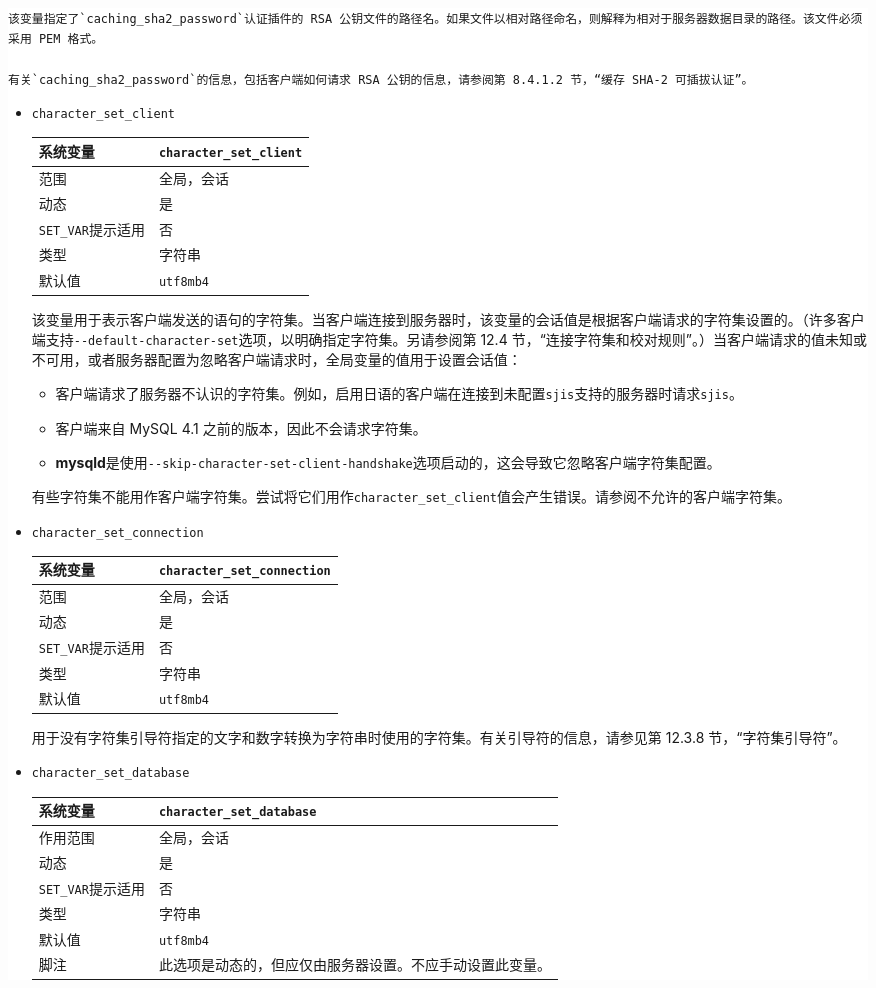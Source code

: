     该变量指定了`caching_sha2_password`认证插件的 RSA 公钥文件的路径名。如果文件以相对路径命名，则解释为相对于服务器数据目录的路径。该文件必须采用 PEM 格式。

    有关`caching_sha2_password`的信息，包括客户端如何请求 RSA 公钥的信息，请参阅第 8.4.1.2 节，“缓存 SHA-2 可插拔认证”。

+   `character_set_client`

    | 系统变量 | `character_set_client` |
    | --- | --- |
    | 范围 | 全局，会话 |
    | 动态 | 是 |
    | `SET_VAR`提示适用 | 否 |
    | 类型 | 字符串 |
    | 默认值 | `utf8mb4` |

    该变量用于表示客户端发送的语句的字符集。当客户端连接到服务器时，该变量的会话值是根据客户端请求的字符集设置的。（许多客户端支持`--default-character-set`选项，以明确指定字符集。另请参阅第 12.4 节，“连接字符集和校对规则”。）当客户端请求的值未知或不可用，或者服务器配置为忽略客户端请求时，全局变量的值用于设置会话值：

    +   客户端请求了服务器不认识的字符集。例如，启用日语的客户端在连接到未配置`sjis`支持的服务器时请求`sjis`。

    +   客户端来自 MySQL 4.1 之前的版本，因此不会请求字符集。

    +   **mysqld**是使用`--skip-character-set-client-handshake`选项启动的，这会导致它忽略客户端字符集配置。

    有些字符集不能用作客户端字符集。尝试将它们用作`character_set_client`值会产生错误。请参阅不允许的客户端字符集。

+   `character_set_connection`

    | 系统变量 | `character_set_connection` |
    | --- | --- |
    | 范围 | 全局，会话 |
    | 动态 | 是 |
    | `SET_VAR`提示适用 | 否 |
    | 类型 | 字符串 |
    | 默认值 | `utf8mb4` |

    用于没有字符集引导符指定的文字和数字转换为字符串时使用的字符集。有关引导符的信息，请参见第 12.3.8 节，“字符集引导符”。

+   `character_set_database`

    | 系统变量 | `character_set_database` |
    | --- | --- |
    | 作用范围 | 全局，会话 |
    | 动态 | 是 |
    | `SET_VAR`提示适用 | 否 |
    | 类型 | 字符串 |
    | 默认值 | `utf8mb4` |
    | 脚注 | 此选项是动态的，但应仅由服务器设置。不应手动设置此变量。 |
